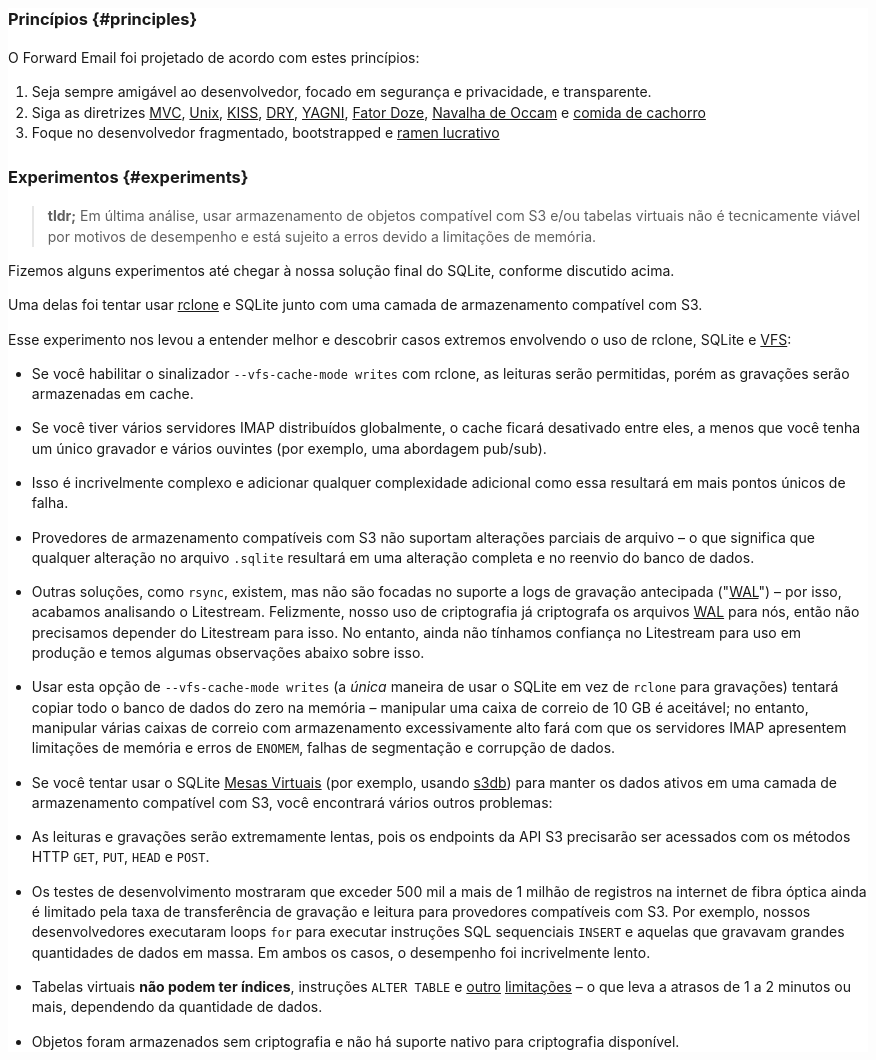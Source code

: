 ### Princípios {#principles}

O Forward Email foi projetado de acordo com estes princípios:

1. Seja sempre amigável ao desenvolvedor, focado em segurança e privacidade, e transparente.
2. Siga as diretrizes [MVC](https://en.wikipedia.org/wiki/Model%E2%80%93view%E2%80%93controller), [Unix](https://en.wikipedia.org/wiki/Unix_philosophy), [KISS](https://en.wikipedia.org/wiki/KISS_principle), [DRY](https://en.wikipedia.org/wiki/Don%27t_repeat_yourself), [YAGNI](https://en.wikipedia.org/wiki/You_aren%27t_gonna_need_it), [Fator Doze](https://12factor.net/), [Navalha de Occam](https://en.wikipedia.org/wiki/Occam%27s_razor) e [comida de cachorro](https://en.wikipedia.org/wiki/Eating_your_own_dog_food)
3. Foque no desenvolvedor fragmentado, bootstrapped e [ramen lucrativo](http://www.paulgraham.com/ramenprofitable.html)

### Experimentos {#experiments}

> **tldr;** Em última análise, usar armazenamento de objetos compatível com S3 e/ou tabelas virtuais não é tecnicamente viável por motivos de desempenho e está sujeito a erros devido a limitações de memória.

Fizemos alguns experimentos até chegar à nossa solução final do SQLite, conforme discutido acima.

Uma delas foi tentar usar [rclone]() e SQLite junto com uma camada de armazenamento compatível com S3.

Esse experimento nos levou a entender melhor e descobrir casos extremos envolvendo o uso de rclone, SQLite e [VFS](https://en.wikipedia.org/wiki/Virtual_file_system):

* Se você habilitar o sinalizador `--vfs-cache-mode writes` com rclone, as leituras serão permitidas, porém as gravações serão armazenadas em cache.
* Se você tiver vários servidores IMAP distribuídos globalmente, o cache ficará desativado entre eles, a menos que você tenha um único gravador e vários ouvintes (por exemplo, uma abordagem pub/sub).
* Isso é incrivelmente complexo e adicionar qualquer complexidade adicional como essa resultará em mais pontos únicos de falha.
* Provedores de armazenamento compatíveis com S3 não suportam alterações parciais de arquivo – o que significa que qualquer alteração no arquivo `.sqlite` resultará em uma alteração completa e no reenvio do banco de dados.
* Outras soluções, como `rsync`, existem, mas não são focadas no suporte a logs de gravação antecipada ("[WAL](https://www.sqlite.org/wal.html)") – por isso, acabamos analisando o Litestream. Felizmente, nosso uso de criptografia já criptografa os arquivos [WAL](https://www.sqlite.org/wal.html) para nós, então não precisamos depender do Litestream para isso. No entanto, ainda não tínhamos confiança no Litestream para uso em produção e temos algumas observações abaixo sobre isso.
* Usar esta opção de `--vfs-cache-mode writes` (a *única* maneira de usar o SQLite em vez de `rclone` para gravações) tentará copiar todo o banco de dados do zero na memória – manipular uma caixa de correio de 10 GB é aceitável; no entanto, manipular várias caixas de correio com armazenamento excessivamente alto fará com que os servidores IMAP apresentem limitações de memória e erros de `ENOMEM`, falhas de segmentação e corrupção de dados.

* Se você tentar usar o SQLite [Mesas Virtuais](https://www.sqlite.org/vtab.html) (por exemplo, usando [s3db](https://github.com/jrhy/s3db)) para manter os dados ativos em uma camada de armazenamento compatível com S3, você encontrará vários outros problemas:
* As leituras e gravações serão extremamente lentas, pois os endpoints da API S3 precisarão ser acessados com os métodos HTTP `GET`, `PUT`, `HEAD` e `POST`.
* Os testes de desenvolvimento mostraram que exceder 500 mil a mais de 1 milhão de registros na internet de fibra óptica ainda é limitado pela taxa de transferência de gravação e leitura para provedores compatíveis com S3. Por exemplo, nossos desenvolvedores executaram loops `for` para executar instruções SQL sequenciais `INSERT` e aquelas que gravavam grandes quantidades de dados em massa. Em ambos os casos, o desempenho foi incrivelmente lento.
* Tabelas virtuais **não podem ter índices**, instruções `ALTER TABLE` e [outro](https://stackoverflow.com/a/12507650) [limitações](https://sqlite.org/lang_createvtab.html) – o que leva a atrasos de 1 a 2 minutos ou mais, dependendo da quantidade de dados.
* Objetos foram armazenados sem criptografia e não há suporte nativo para criptografia disponível.